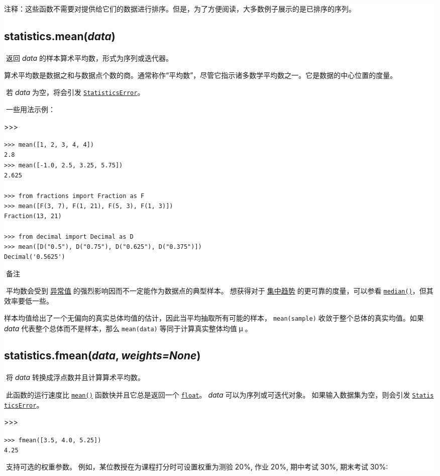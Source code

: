 ​	注释：这些函数不需要对提供给它们的数据进行排序。但是，为了方便阅读，大多数例子展示的是已排序的序列。

## statistics.**mean**(*data*)

​	返回 *data* 的样本算术平均数，形式为序列或迭代器。

​	算术平均数是数据之和与数据点个数的商。通常称作“平均数”，尽管它指示诸多数学平均数之一。它是数据的中心位置的度量。

​	若 *data* 为空，将会引发 [`StatisticsError`](https://docs.python.org/zh-cn/3.13/library/statistics.html#statistics.StatisticsError)。

​	一些用法示例：

\>>>

```
>>> mean([1, 2, 3, 4, 4])
2.8
>>> mean([-1.0, 2.5, 3.25, 5.75])
2.625

>>> from fractions import Fraction as F
>>> mean([F(3, 7), F(1, 21), F(5, 3), F(1, 3)])
Fraction(13, 21)

>>> from decimal import Decimal as D
>>> mean([D("0.5"), D("0.75"), D("0.625"), D("0.375")])
Decimal('0.5625')
```

​	备注

 

​	平均数会受到 [异常值](https://en.wikipedia.org/wiki/Outlier) 的强烈影响因而不一定能作为数据点的典型样本。 想获得对于 [集中趋势](https://en.wikipedia.org/wiki/Central_tendency) 的更可靠的度量，可以参看 [`median()`](https://docs.python.org/zh-cn/3.13/library/statistics.html#statistics.median)，但其效率要低一些。

​	样本均值给出了一个无偏向的真实总体均值的估计，因此当平均抽取所有可能的样本， `mean(sample)` 收敛于整个总体的真实均值。如果 *data* 代表整个总体而不是样本，那么 `mean(data)` 等同于计算真实整体均值 μ 。

## statistics.**fmean**(*data*, *weights=None*)

​	将 *data* 转换成浮点数并且计算算术平均数。

​	此函数的运行速度比 [`mean()`](https://docs.python.org/zh-cn/3.13/library/statistics.html#statistics.mean) 函数快并且它总是返回一个 [`float`](https://docs.python.org/zh-cn/3.13/library/functions.html#float)。 *data* 可以为序列或可迭代对象。 如果输入数据集为空，则会引发 [`StatisticsError`](https://docs.python.org/zh-cn/3.13/library/statistics.html#statistics.StatisticsError)。

\>>>

```
>>> fmean([3.5, 4.0, 5.25])
4.25
```

​	支持可选的权重参数。 例如，某位教授在为课程打分时可设置权重为测验 20%, 作业 20%, 期中考试 30%, 期末考试 30%:
